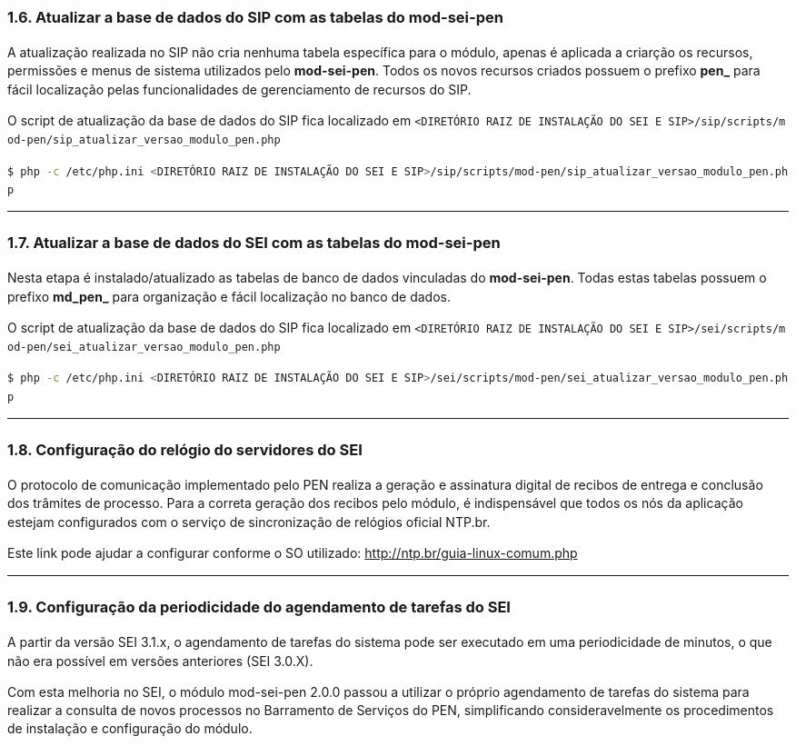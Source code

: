 
### 1.6. Atualizar a base de dados do SIP com as tabelas do **mod-sei-pen**

A atualização realizada no SIP não cria nenhuma tabela específica para o módulo, apenas é aplicada a criarção os recursos, permissões e menus de sistema utilizados pelo **mod-sei-pen**. Todos os novos recursos criados possuem o prefixo **pen_** para fácil localização pelas funcionalidades de gerenciamento de recursos do SIP.

O script de atualização da base de dados do SIP fica localizado em ```<DIRETÓRIO RAIZ DE INSTALAÇÃO DO SEI E SIP>/sip/scripts/mod-pen/sip_atualizar_versao_modulo_pen.php```

```bash
$ php -c /etc/php.ini <DIRETÓRIO RAIZ DE INSTALAÇÃO DO SEI E SIP>/sip/scripts/mod-pen/sip_atualizar_versao_modulo_pen.php
```

---

### 1.7. Atualizar a base de dados do SEI com as tabelas do **mod-sei-pen**

Nesta etapa é instalado/atualizado as tabelas de banco de dados vinculadas do **mod-sei-pen**. Todas estas tabelas possuem o prefixo **md_pen_** para organização e fácil localização no banco de dados.

O script de atualização da base de dados do SIP fica localizado em ```<DIRETÓRIO RAIZ DE INSTALAÇÃO DO SEI E SIP>/sei/scripts/mod-pen/sei_atualizar_versao_modulo_pen.php```

```bash
$ php -c /etc/php.ini <DIRETÓRIO RAIZ DE INSTALAÇÃO DO SEI E SIP>/sei/scripts/mod-pen/sei_atualizar_versao_modulo_pen.php
```

---

### 1.8. Configuração do relógio do servidores do SEI

O protocolo de comunicação implementado pelo PEN realiza a geração e assinatura digital de recibos de entrega e conclusão dos trâmites de processo. Para a correta geração dos recibos pelo módulo, é indispensável que todos os nós da aplicação estejam configurados com o serviço de sincronização de relógios oficial NTP.br.  

Este link pode ajudar a configurar conforme o SO utilizado: http://ntp.br/guia-linux-comum.php

---

### 1.9. Configuração da periodicidade do agendamento de tarefas do SEI

A partir da versão SEI 3.1.x, o agendamento de tarefas do sistema pode ser executado em uma periodicidade de minutos, o que não era possível em versões anteriores (SEI 3.0.X). 

Com esta melhoria no SEI, o módulo mod-sei-pen 2.0.0 passou a utilizar o próprio agendamento de tarefas do sistema para realizar a consulta de novos processos no Barramento de Serviços do PEN, simplificando consideravelmente os procedimentos de instalação e configuração do módulo. 
